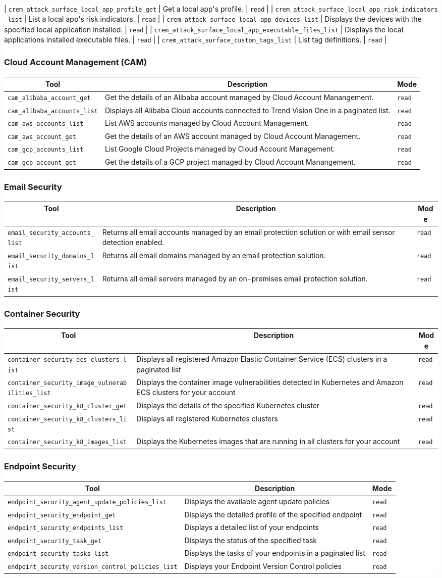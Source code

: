 | `crem_attack_surface_local_app_profile_get` | Get a local app's profile. | `read` |
| `crem_attack_surface_local_app_risk_indicators_list` | List a local app's risk indicators. | `read` |
| `crem_attack_surface_local_app_devices_list` | Displays the devices with the specified local application installed. | `read` |
| `crem_attack_surface_local_app_executable_files_list` | Displays the local applications installed executable files. | `read` |
| `crem_attack_surface_custom_tags_list` | List tag definitions. | `read` |

### Cloud Account Management (CAM)

| Tool | Description | Mode |
| ---- | ----------- | ---- |
| `cam_alibaba_account_get` | Get the details of an Alibaba account managed by Cloud Account Manangement. | `read` |
| `cam_alibaba_accounts_list` | Displays all Alibaba Cloud accounts connected to Trend Vision One in a paginated list. | `read` |
| `cam_aws_accounts_list` | List AWS accounts managed by Cloud Account Management. | `read` |
| `cam_aws_account_get` | Get the details of an AWS account managed by Cloud Account Management. | `read` |
| `cam_gcp_accounts_list` | List Google Cloud Projects managed by Cloud Account Management. | `read` |
| `cam_gcp_account_get` | Get the details of a GCP project managed by Cloud Account Manangement. | `read` |

### Email Security

| Tool | Description | Mode |
| ---- | ----------- | ---- |
| `email_security_accounts_list` | Returns all email accounts managed by an email protection solution or with email sensor detection enabled. | `read` |
| `email_security_domains_list` | Returns all email domains managed by an email protection solution. | `read` |
| `email_security_servers_list` | Returns all email servers managed by an on-premises email protection solution. | `read` |

### Container Security

| Tool | Description | Mode |
| ---- | ----------- | ---- |
| `container_security_ecs_clusters_list` | Displays all registered Amazon Elastic Container Service (ECS) clusters in a paginated list | `read` |
| `container_security_image_vulnerabilities_list` | Displays the container image vulnerabilities detected in Kubernetes and Amazon ECS clusters for your account | `read` |
| `container_security_k8_cluster_get` | Displays the details of the specified Kubernetes cluster | `read` |
| `container_security_k8_clusters_list` | Displays all registered Kubernetes clusters | `read` |
| `container_security_k8_images_list` | Displays the Kubernetes images that are running in all clusters for your account | `read` |

### Endpoint Security

| Tool | Description | Mode |
| ---- | ----------- | ---- |
| `endpoint_security_agent_update_policies_list` | Displays the available agent update policies | `read` |
| `endpoint_security_endpoint_get` | Displays the detailed profile of the specified endpoint | `read` |
| `endpoint_security_endpoints_list` | Displays a detailed list of your endpoints | `read` |
| `endpoint_security_task_get` | Displays the status of the specified task | `read` |
| `endpoint_security_tasks_list` | Displays the tasks of your endpoints in a paginated list | `read` |
| `endpoint_security_version_control_policies_list` | Displays your Endpoint Version Control policies | `read` |
